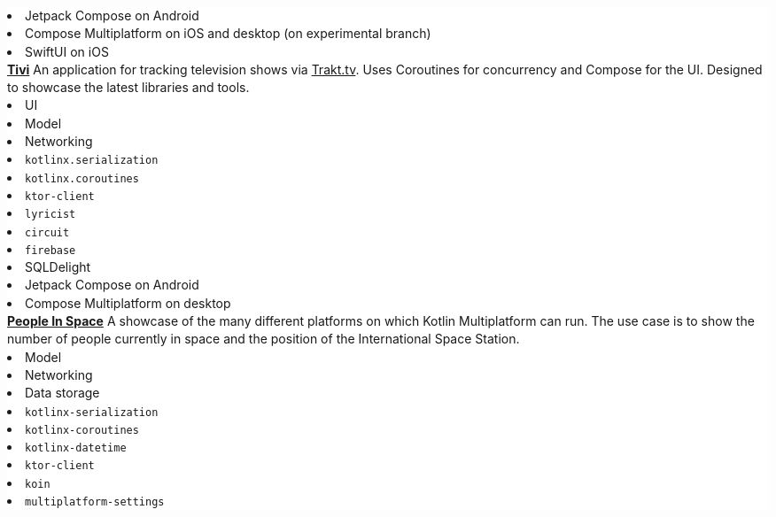 </list>
    </td>
    <td>
        <list>
            <li>Jetpack Compose on Android</li>
            <li>Compose Multiplatform on iOS and desktop (on experimental branch)</li>
            <li>SwiftUI on iOS</li>
        </list>
    </td>
  </tr>
<tr>
    <td>
      <strong><a href="https://github.com/chrisbanes/tivi">Tivi</a></strong>
    </td>
    <td>An application for tracking television shows via <a href="https://trakt.tv/">Trakt.tv</a>. Uses Coroutines for concurrency and Compose for the UI. Designed to showcase the latest libraries and tools.</td>
    <td>
      <list>
        <li>UI</li>
        <li>Model</li>
        <li>Networking</li>
      </list>
    </td>
    <td>
        <list>
  <li><code>kotlinx.serialization</code></li>
  <li><code>kotlinx.coroutines</code></li>
  <li><code>ktor-client</code></li>
  <li><code>lyricist</code></li>
  <li><code>circuit</code></li>
  <li><code>firebase</code></li>
  <li>SQLDelight</li>
</list>
    </td>
    <td>
        <list>
            <li>Jetpack Compose on Android</li>
            <li>Compose Multiplatform on desktop</li>
        </list>
    </td>
  </tr>
<tr>
    <td>
      <strong><a href="https://github.com/joreilly/PeopleInSpace">People In Space</a></strong>
    </td>
    <td>A showcase of the many different platforms on which Kotlin Multiplatform can run. The use case is to show the number of people currently in space and the position of the International Space Station.</td>
    <td>
      <list>
        <li>Model</li>
        <li>Networking</li>
        <li>Data storage</li>
      </list>
    </td>
    <td>
        <list>
  <li><code>kotlinx-serialization</code></li>
  <li><code>kotlinx-coroutines</code></li>
  <li><code>kotlinx-datetime</code></li>
  <li><code>ktor-client</code></li>
  <li><code>koin</code></li>
  <li><code>multiplatform-settings</code></li>